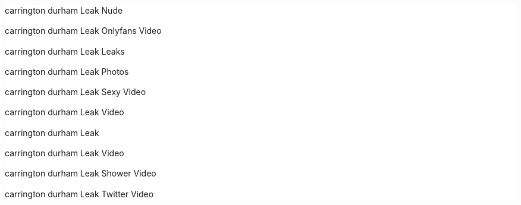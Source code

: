 carrington durham Leak Nude

carrington durham Leak Onlyfans Video

carrington durham Leak Leaks

carrington durham Leak Photos

carrington durham Leak Sexy Video

carrington durham Leak Video

carrington durham Leak

carrington durham Leak Video

carrington durham Leak Shower Video

carrington durham Leak Twitter Video

